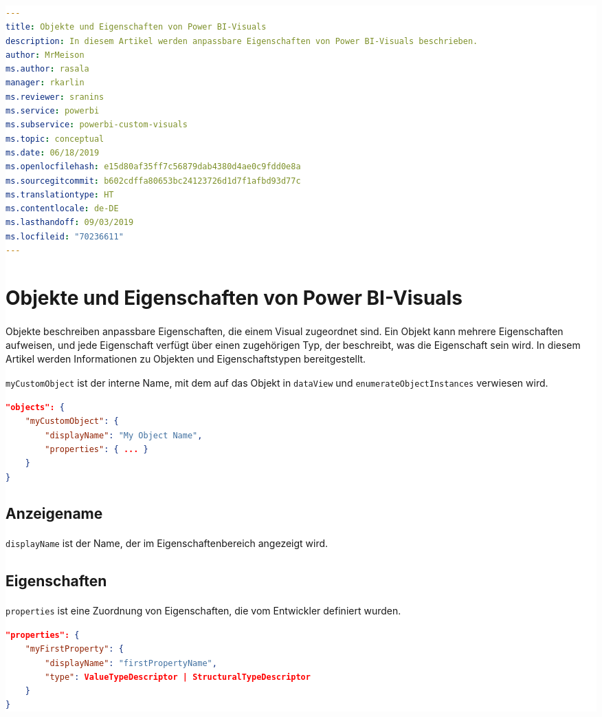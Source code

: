 ```yaml
---
title: Objekte und Eigenschaften von Power BI-Visuals
description: In diesem Artikel werden anpassbare Eigenschaften von Power BI-Visuals beschrieben.
author: MrMeison
ms.author: rasala
manager: rkarlin
ms.reviewer: sranins
ms.service: powerbi
ms.subservice: powerbi-custom-visuals
ms.topic: conceptual
ms.date: 06/18/2019
ms.openlocfilehash: e15d80af35ff7c56879dab4380d4ae0c9fdd0e8a
ms.sourcegitcommit: b602cdffa80653bc24123726d1d7f1afbd93d77c
ms.translationtype: HT
ms.contentlocale: de-DE
ms.lasthandoff: 09/03/2019
ms.locfileid: "70236611"
---
```

# <a name="objects-and-properties-of-power-bi-visuals"></a>Objekte und Eigenschaften von Power BI-Visuals

Objekte beschreiben anpassbare Eigenschaften, die einem Visual zugeordnet sind. Ein Objekt kann mehrere Eigenschaften aufweisen, und jede Eigenschaft verfügt über einen zugehörigen Typ, der beschreibt, was die Eigenschaft sein wird. In diesem Artikel werden Informationen zu Objekten und Eigenschaftstypen bereitgestellt.

`myCustomObject` ist der interne Name, mit dem auf das Objekt in `dataView` und `enumerateObjectInstances` verwiesen wird.

```json
"objects": {
    "myCustomObject": {
        "displayName": "My Object Name",
        "properties": { ... }
    }
}
```

## <a name="display-name"></a>Anzeigename

`displayName` ist der Name, der im Eigenschaftenbereich angezeigt wird.

## <a name="properties"></a>Eigenschaften

`properties` ist eine Zuordnung von Eigenschaften, die vom Entwickler definiert wurden.

```json
"properties": {
    "myFirstProperty": {
        "displayName": "firstPropertyName",
        "type": ValueTypeDescriptor | StructuralTypeDescriptor
    }
}
```
